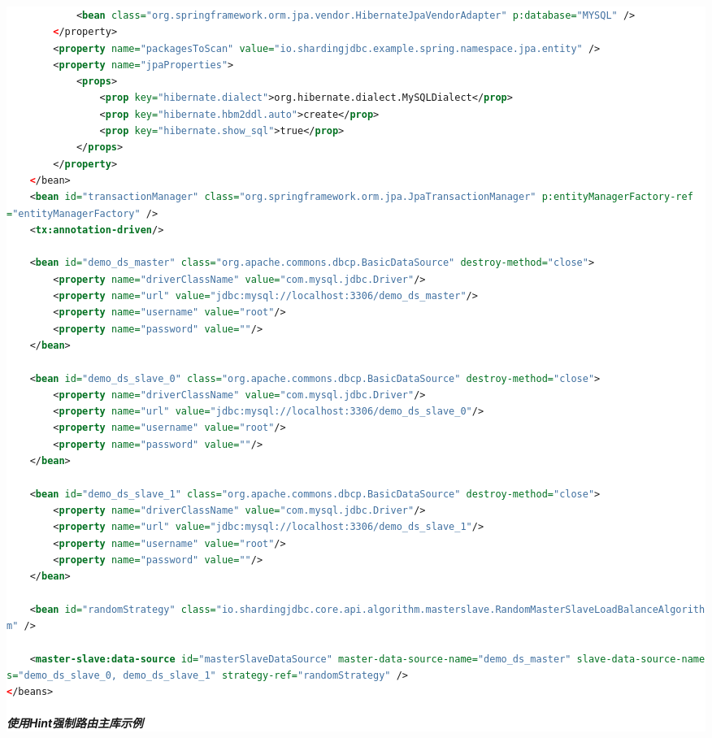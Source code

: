 ```xml
            <bean class="org.springframework.orm.jpa.vendor.HibernateJpaVendorAdapter" p:database="MYSQL" />
        </property>
        <property name="packagesToScan" value="io.shardingjdbc.example.spring.namespace.jpa.entity" />
        <property name="jpaProperties">
            <props>
                <prop key="hibernate.dialect">org.hibernate.dialect.MySQLDialect</prop>
                <prop key="hibernate.hbm2ddl.auto">create</prop>
                <prop key="hibernate.show_sql">true</prop>
            </props>
        </property>
    </bean>
    <bean id="transactionManager" class="org.springframework.orm.jpa.JpaTransactionManager" p:entityManagerFactory-ref="entityManagerFactory" />
    <tx:annotation-driven/>
    
    <bean id="demo_ds_master" class="org.apache.commons.dbcp.BasicDataSource" destroy-method="close">
        <property name="driverClassName" value="com.mysql.jdbc.Driver"/>
        <property name="url" value="jdbc:mysql://localhost:3306/demo_ds_master"/>
        <property name="username" value="root"/>
        <property name="password" value=""/>
    </bean>
    
    <bean id="demo_ds_slave_0" class="org.apache.commons.dbcp.BasicDataSource" destroy-method="close">
        <property name="driverClassName" value="com.mysql.jdbc.Driver"/>
        <property name="url" value="jdbc:mysql://localhost:3306/demo_ds_slave_0"/>
        <property name="username" value="root"/>
        <property name="password" value=""/>
    </bean>
    
    <bean id="demo_ds_slave_1" class="org.apache.commons.dbcp.BasicDataSource" destroy-method="close">
        <property name="driverClassName" value="com.mysql.jdbc.Driver"/>
        <property name="url" value="jdbc:mysql://localhost:3306/demo_ds_slave_1"/>
        <property name="username" value="root"/>
        <property name="password" value=""/>
    </bean>
    
    <bean id="randomStrategy" class="io.shardingjdbc.core.api.algorithm.masterslave.RandomMasterSlaveLoadBalanceAlgorithm" />
    
    <master-slave:data-source id="masterSlaveDataSource" master-data-source-name="demo_ds_master" slave-data-source-names="demo_ds_slave_0, demo_ds_slave_1" strategy-ref="randomStrategy" />
</beans>
```

##### 使用Hint强制路由主库示例
